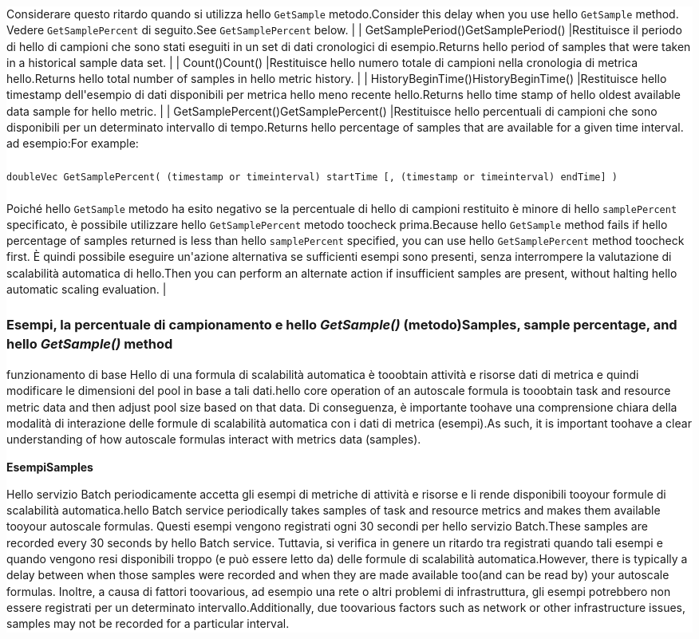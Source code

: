 <span data-ttu-id="9875b-406">Considerare questo ritardo quando si utilizza hello `GetSample` metodo.</span><span class="sxs-lookup"><span data-stu-id="9875b-406">Consider this delay when you use hello `GetSample` method.</span></span> <span data-ttu-id="9875b-407">Vedere `GetSamplePercent` di seguito.</span><span class="sxs-lookup"><span data-stu-id="9875b-407">See `GetSamplePercent` below.</span></span> |
| <span data-ttu-id="9875b-408">GetSamplePeriod()</span><span class="sxs-lookup"><span data-stu-id="9875b-408">GetSamplePeriod()</span></span> |<span data-ttu-id="9875b-409">Restituisce il periodo di hello di campioni che sono stati eseguiti in un set di dati cronologici di esempio.</span><span class="sxs-lookup"><span data-stu-id="9875b-409">Returns hello period of samples that were taken in a historical sample data set.</span></span> |
| <span data-ttu-id="9875b-410">Count()</span><span class="sxs-lookup"><span data-stu-id="9875b-410">Count()</span></span> |<span data-ttu-id="9875b-411">Restituisce hello numero totale di campioni nella cronologia di metrica hello.</span><span class="sxs-lookup"><span data-stu-id="9875b-411">Returns hello total number of samples in hello metric history.</span></span> |
| <span data-ttu-id="9875b-412">HistoryBeginTime()</span><span class="sxs-lookup"><span data-stu-id="9875b-412">HistoryBeginTime()</span></span> |<span data-ttu-id="9875b-413">Restituisce hello timestamp dell'esempio di dati disponibili per metrica hello meno recente hello.</span><span class="sxs-lookup"><span data-stu-id="9875b-413">Returns hello time stamp of hello oldest available data sample for hello metric.</span></span> |
| <span data-ttu-id="9875b-414">GetSamplePercent()</span><span class="sxs-lookup"><span data-stu-id="9875b-414">GetSamplePercent()</span></span> |<span data-ttu-id="9875b-415">Restituisce hello percentuali di campioni che sono disponibili per un determinato intervallo di tempo.</span><span class="sxs-lookup"><span data-stu-id="9875b-415">Returns hello percentage of samples that are available for a given time interval.</span></span> <span data-ttu-id="9875b-416">ad esempio:</span><span class="sxs-lookup"><span data-stu-id="9875b-416">For example:</span></span><br/><br/>`doubleVec GetSamplePercent( (timestamp or timeinterval) startTime [, (timestamp or timeinterval) endTime] )`<br/><br/><span data-ttu-id="9875b-417">Poiché hello `GetSample` metodo ha esito negativo se la percentuale di hello di campioni restituito è minore di hello `samplePercent` specificato, è possibile utilizzare hello `GetSamplePercent` metodo toocheck prima.</span><span class="sxs-lookup"><span data-stu-id="9875b-417">Because hello `GetSample` method fails if hello percentage of samples returned is less than hello `samplePercent` specified, you can use hello `GetSamplePercent` method toocheck first.</span></span> <span data-ttu-id="9875b-418">È quindi possibile eseguire un'azione alternativa se sufficienti esempi sono presenti, senza interrompere la valutazione di scalabilità automatica di hello.</span><span class="sxs-lookup"><span data-stu-id="9875b-418">Then you can perform an alternate action if insufficient samples are present, without halting hello automatic scaling evaluation.</span></span> |

### <a name="samples-sample-percentage-and-hello-getsample-method"></a><span data-ttu-id="9875b-419">Esempi, la percentuale di campionamento e hello *GetSample()* (metodo)</span><span class="sxs-lookup"><span data-stu-id="9875b-419">Samples, sample percentage, and hello *GetSample()* method</span></span>
<span data-ttu-id="9875b-420">funzionamento di base Hello di una formula di scalabilità automatica è tooobtain attività e risorse dati di metrica e quindi modificare le dimensioni del pool in base a tali dati.</span><span class="sxs-lookup"><span data-stu-id="9875b-420">hello core operation of an autoscale formula is tooobtain task and resource metric data and then adjust pool size based on that data.</span></span> <span data-ttu-id="9875b-421">Di conseguenza, è importante toohave una comprensione chiara della modalità di interazione delle formule di scalabilità automatica con i dati di metrica (esempi).</span><span class="sxs-lookup"><span data-stu-id="9875b-421">As such, it is important toohave a clear understanding of how autoscale formulas interact with metrics data (samples).</span></span>

<span data-ttu-id="9875b-422">**Esempi**</span><span class="sxs-lookup"><span data-stu-id="9875b-422">**Samples**</span></span>

<span data-ttu-id="9875b-423">Hello servizio Batch periodicamente accetta gli esempi di metriche di attività e risorse e li rende disponibili tooyour formule di scalabilità automatica.</span><span class="sxs-lookup"><span data-stu-id="9875b-423">hello Batch service periodically takes samples of task and resource metrics and makes them available tooyour autoscale formulas.</span></span> <span data-ttu-id="9875b-424">Questi esempi vengono registrati ogni 30 secondi per hello servizio Batch.</span><span class="sxs-lookup"><span data-stu-id="9875b-424">These samples are recorded every 30 seconds by hello Batch service.</span></span> <span data-ttu-id="9875b-425">Tuttavia, si verifica in genere un ritardo tra registrati quando tali esempi e quando vengono resi disponibili troppo (e può essere letto da) delle formule di scalabilità automatica.</span><span class="sxs-lookup"><span data-stu-id="9875b-425">However, there is typically a delay between when those samples were recorded and when they are made available too(and can be read by) your autoscale formulas.</span></span> <span data-ttu-id="9875b-426">Inoltre, a causa di fattori toovarious, ad esempio una rete o altri problemi di infrastruttura, gli esempi potrebbero non essere registrati per un determinato intervallo.</span><span class="sxs-lookup"><span data-stu-id="9875b-426">Additionally, due toovarious factors such as network or other infrastructure issues, samples may not be recorded for a particular interval.</span></span>
